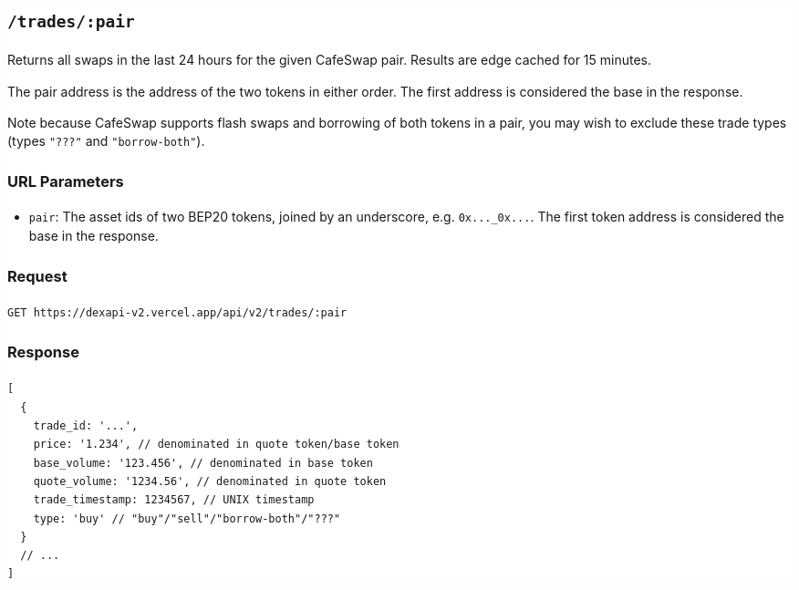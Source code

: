 ## `/trades/:pair`

Returns all swaps in the last 24 hours for the given CafeSwap pair.
Results are edge cached for 15 minutes.

The pair address is the address of the two tokens in either order.
The first address is considered the base in the response.

Note because CafeSwap supports flash swaps and borrowing of both tokens in a pair, you may wish to exclude these
trade types (types `"???"` and `"borrow-both"`).

### URL Parameters

- `pair`: The asset ids of two BEP20 tokens, joined by an underscore, e.g. `0x..._0x...`. The first token address is considered the base in the response.

### Request

`GET https://dexapi-v2.vercel.app/api/v2/trades/:pair`

### Response

```json5
[
  {
    trade_id: '...',
    price: '1.234', // denominated in quote token/base token
    base_volume: '123.456', // denominated in base token
    quote_volume: '1234.56', // denominated in quote token
    trade_timestamp: 1234567, // UNIX timestamp
    type: 'buy' // "buy"/"sell"/"borrow-both"/"???"
  }
  // ...
]
```

